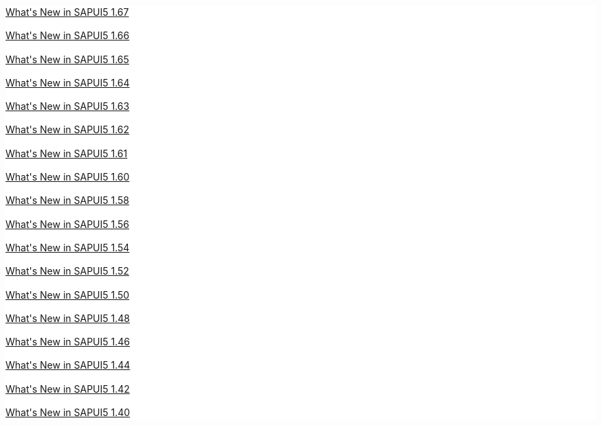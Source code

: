 [What's New in SAPUI5 1.67](what-s-new-in-sapui5-1-67-a6b1472.md "With this release SAPUI5 is upgraded from version 1.66 to 1.67.")

[What's New in SAPUI5 1.66](what-s-new-in-sapui5-1-66-c9896e9.md "With this release SAPUI5 is upgraded from version 1.65 to 1.66.")

[What's New in SAPUI5 1.65](what-s-new-in-sapui5-1-65-0f5acfd.md "With this release SAPUI5 is upgraded from version 1.64 to 1.65.")

[What's New in SAPUI5 1.64](what-s-new-in-sapui5-1-64-0e30822.md "With this release SAPUI5 is upgraded from version 1.63 to 1.64.")

[What's New in SAPUI5 1.63](what-s-new-in-sapui5-1-63-e8d9da7.md "With this release SAPUI5 is upgraded from version 1.62 to 1.63.")

[What's New in SAPUI5 1.62](what-s-new-in-sapui5-1-62-771f4d5.md "With this release SAPUI5 is upgraded from version 1.61 to 1.62.")

[What's New in SAPUI5 1.61](what-s-new-in-sapui5-1-61-d991552.md "With this release SAPUI5 is upgraded from version 1.60 to 1.61.")

[What's New in SAPUI5 1.60](what-s-new-in-sapui5-1-60-5a0e1f7.md "With this release SAPUI5 is upgraded from version 1.58 to 1.60.")

[What's New in SAPUI5 1.58](what-s-new-in-sapui5-1-58-7c927aa.md "With this release SAPUI5 is upgraded from version 1.56 to 1.58.")

[What's New in SAPUI5 1.56](what-s-new-in-sapui5-1-56-108b7fd.md "With this release SAPUI5 is upgraded from version 1.54 to 1.56.")

[What's New in SAPUI5 1.54](what-s-new-in-sapui5-1-54-c838330.md "With this release SAPUI5 is upgraded from version 1.52 to 1.54.")

[What's New in SAPUI5 1.52](what-s-new-in-sapui5-1-52-849e1b6.md "With this release SAPUI5 is upgraded from version 1.50 to 1.52.")

[What's New in SAPUI5 1.50](what-s-new-in-sapui5-1-50-759e9f3.md "With this release SAPUI5 is upgraded from version 1.48 to 1.50.")

[What's New in SAPUI5 1.48](what-s-new-in-sapui5-1-48-fa1efac.md "With this release SAPUI5 is upgraded from version 1.46 to 1.48.")

[What's New in SAPUI5 1.46](what-s-new-in-sapui5-1-46-6307539.md "With this release SAPUI5 is upgraded from version 1.44 to 1.46.")

[What's New in SAPUI5 1.44](what-s-new-in-sapui5-1-44-a0cb7a0.md "With this release SAPUI5 is upgraded from version 1.42 to 1.44.")

[What's New in SAPUI5 1.42](what-s-new-in-sapui5-1-42-468b05d.md "With this release SAPUI5 is upgraded from version 1.40 to 1.42.")

[What's New in SAPUI5 1.40](what-s-new-in-sapui5-1-40-fbab50e.md "With this release SAPUI5 is upgraded from version 1.38 to 1.40.")

